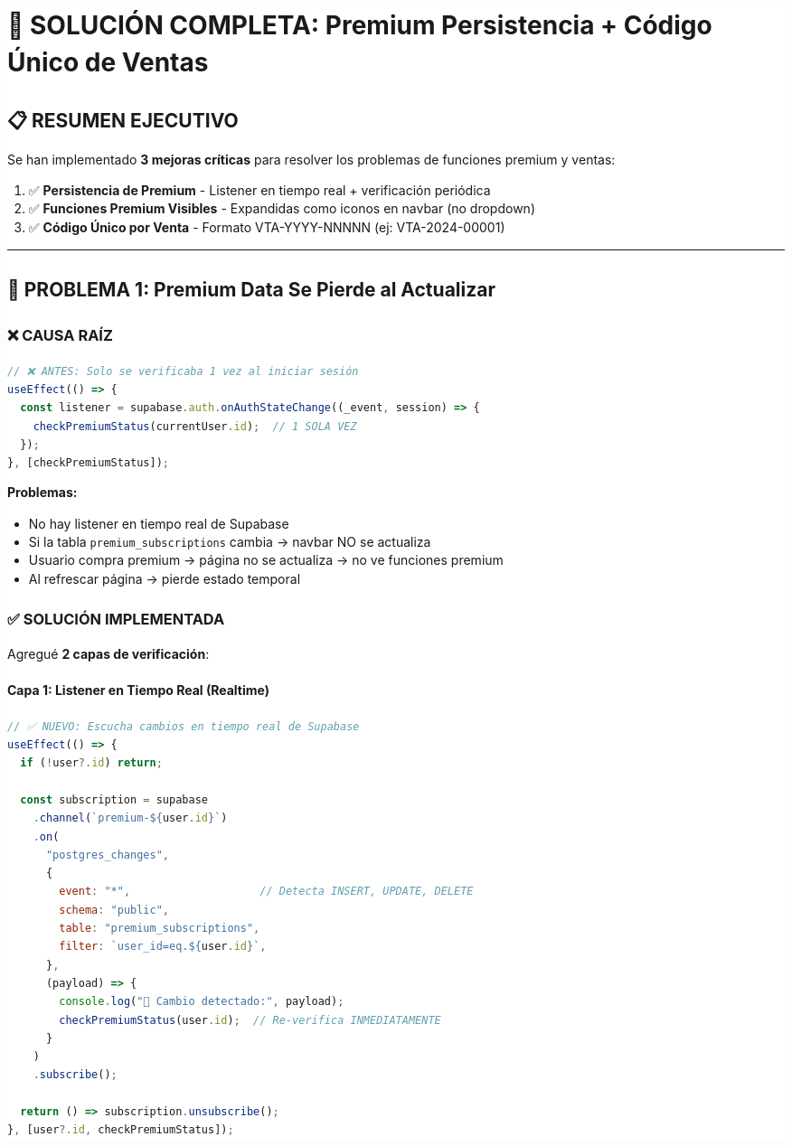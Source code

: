 # 🎯 SOLUCIÓN COMPLETA: Premium Persistencia + Código Único de Ventas

## 📋 RESUMEN EJECUTIVO

Se han implementado **3 mejoras críticas** para resolver los problemas de funciones premium y ventas:

1. ✅ **Persistencia de Premium** - Listener en tiempo real + verificación periódica
2. ✅ **Funciones Premium Visibles** - Expandidas como iconos en navbar (no dropdown)
3. ✅ **Código Único por Venta** - Formato VTA-YYYY-NNNNN (ej: VTA-2024-00001)

---

## 🔧 PROBLEMA 1: Premium Data Se Pierde al Actualizar

### ❌ CAUSA RAÍZ
```javascript
// ❌ ANTES: Solo se verificaba 1 vez al iniciar sesión
useEffect(() => {
  const listener = supabase.auth.onAuthStateChange((_event, session) => {
    checkPremiumStatus(currentUser.id);  // 1 SOLA VEZ
  });
}, [checkPremiumStatus]);
```

**Problemas:**
- No hay listener en tiempo real de Supabase
- Si la tabla `premium_subscriptions` cambia → navbar NO se actualiza
- Usuario compra premium → página no se actualiza → no ve funciones premium
- Al refrescar página → pierde estado temporal

### ✅ SOLUCIÓN IMPLEMENTADA

Agregué **2 capas de verificación**:

#### Capa 1: Listener en Tiempo Real (Realtime)
```javascript
// ✅ NUEVO: Escucha cambios en tiempo real de Supabase
useEffect(() => {
  if (!user?.id) return;

  const subscription = supabase
    .channel(`premium-${user.id}`)
    .on(
      "postgres_changes",
      {
        event: "*",                    // Detecta INSERT, UPDATE, DELETE
        schema: "public",
        table: "premium_subscriptions",
        filter: `user_id=eq.${user.id}`,
      },
      (payload) => {
        console.log("📢 Cambio detectado:", payload);
        checkPremiumStatus(user.id);  // Re-verifica INMEDIATAMENTE
      }
    )
    .subscribe();

  return () => subscription.unsubscribe();
}, [user?.id, checkPremiumStatus]);
```
